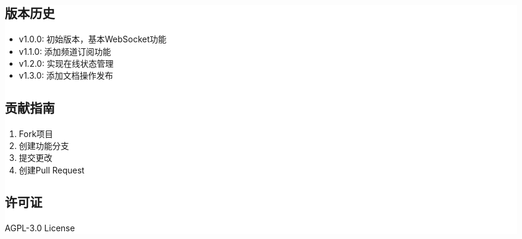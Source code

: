 ## 版本历史

- v1.0.0: 初始版本，基本WebSocket功能
- v1.1.0: 添加频道订阅功能
- v1.2.0: 实现在线状态管理
- v1.3.0: 添加文档操作发布

## 贡献指南

1. Fork项目
2. 创建功能分支
3. 提交更改
4. 创建Pull Request

## 许可证

AGPL-3.0 License

